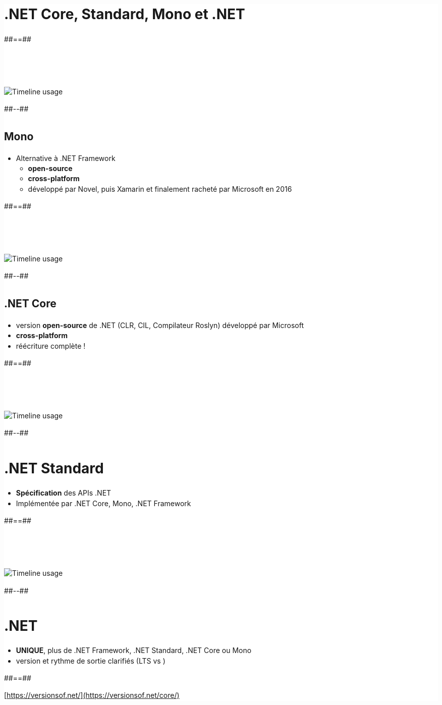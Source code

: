 
# .NET Core, Standard, Mono et .NET

##==##



<img src="./assets/10-history/timeline_net_core.png" alt="Timeline usage" style="margin-top:5em; height: 13em"/>

##--##

## Mono
- Alternative à .NET Framework 
  - **open-source**
  - **cross-platform**
  - développé par Novel, puis Xamarin et finalement racheté par Microsoft en 2016

##==##



<img src="./assets/10-history/timeline_net_core.png" alt="Timeline usage" style="margin-top:5em; height: 13em"/>

##--##


## .NET Core
- version **open-source** de .NET (CLR, CIL, Compilateur Roslyn) développé par Microsoft
- **cross-platform**
- réécriture complète !

##==##



<img src="./assets/10-history/timeline_net_core.png" alt="Timeline usage" style="margin-top:5em; height: 13em"/>

##--##

# .NET Standard
- **Spécification** des APIs .NET
- Implémentée par .NET Core, Mono, .NET Framework

##==##



<img src="./assets/10-history/timeline_net_core.png" alt="Timeline usage" style="margin-top:5em; height: 13em"/>

##--##

# .NET
- **UNIQUE**, plus de .NET Framework, .NET Standard, .NET Core ou Mono
- version et rythme de sortie clarifiés (LTS vs )

##==##

[https://versionsof.net/](https://versionsof.net/core/)
<iframe src="https://versionsof.net/" style="width: 100%; height: 80%; border: none;"></iframe>
